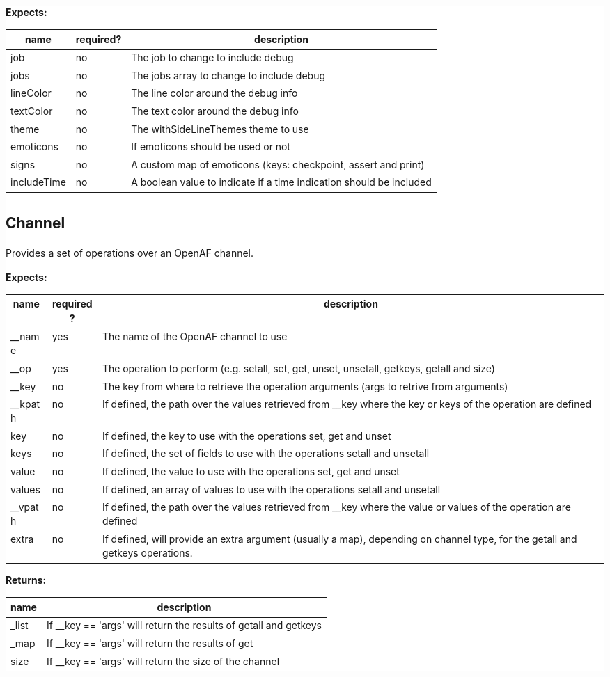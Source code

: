 __Expects:__

| name | required? | description |
|------|-----------|-------------|
|job|no|The job to change to include debug|
|jobs|no|The jobs array to change to include debug|
|lineColor|no|The line color around the debug info|
|textColor|no|The text color around the debug info|
|theme|no|The withSideLineThemes theme to use|
|emoticons|no|If emoticons should be used or not|
|signs|no|A custom map of emoticons (keys: checkpoint, assert and print)|
|includeTime|no|A boolean value to indicate if a time indication should be included|

## Channel

Provides a set of operations over an OpenAF channel.

__Expects:__

| name | required? | description |
|------|-----------|-------------|
| __name | yes | The name of the OpenAF channel to use |
| __op   | yes | The operation to perform (e.g. setall, set, get, unset, unsetall, getkeys, getall and size) |
| __key  | no  | The key from where to retrieve the operation arguments (args to retrive from arguments) |
| __kpath | no | If defined, the path over the values retrieved from __key where the key or keys of the operation are defined |
| key | no | If defined, the key to use with the operations set, get and unset |
| keys | no | If defined, the set of fields to use with the operations setall and unsetall |
| value | no | If defined, the value to use with the operations set, get and unset |
| values | no | If defined, an array of values to use with the operations setall and unsetall |
| __vpath | no | If defined, the path over the values retrieved from __key where the value or values of the operation are defined |
| extra | no | If defined, will provide an extra argument (usually a map), depending on channel type, for the getall and getkeys operations. |

__Returns:__

| name | description |
|------|-------------|
| _list | If __key == 'args' will return the results of getall and getkeys |
| _map | If __key == 'args' will return the results of get |
| size | If __key == 'args' will return the size of the channel |
